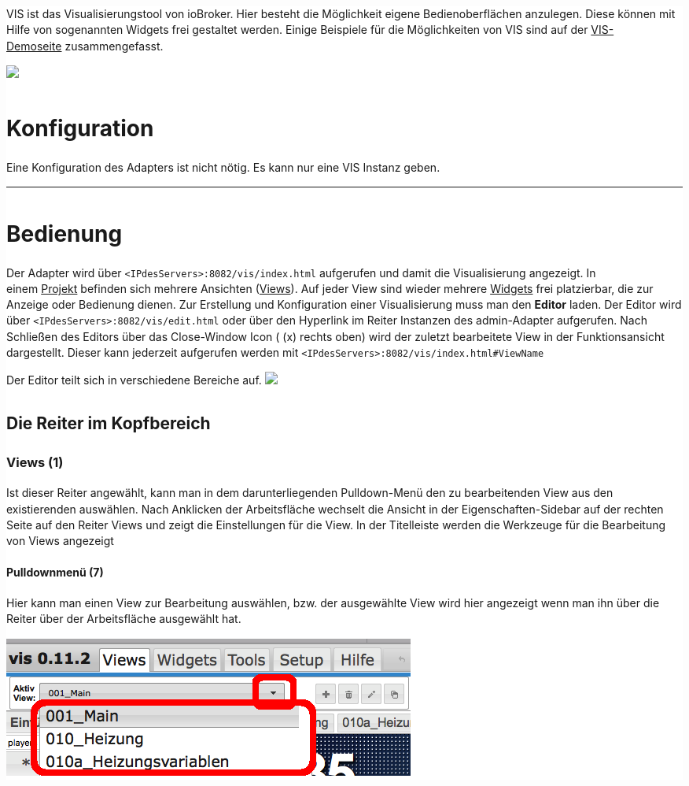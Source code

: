 
VIS ist das Visualisierungstool von ioBroker. Hier besteht die Möglichkeit eigene Bedienoberflächen anzulegen. Diese können mit Hilfe von sogenannten Widgets frei gestaltet werden. Einige Beispiele für die Möglichkeiten von VIS sind auf der [VIS-Demoseite](https://iobroker.net:8080/) zusammengefasst.

[![](img/ioBroker_Adapter_Vis_Editor_001.jpg)](img/ioBroker_Adapter_Vis_Editor_001.jpg)


# Konfiguration

Eine Konfiguration des Adapters ist nicht nötig. Es kann nur eine VIS Instanz geben.

* * *

# Bedienung

Der Adapter wird über `<IPdesServers>:8082/vis/index.html` aufgerufen und damit die Visualisierung angezeigt. In einem [Projekt](http://www.iobroker.net/?page_id=188&lang=de&preview_id=188&preview_nonce=d845a20ee2&preview=true#Projekt) befinden sich mehrere Ansichten ([Views](http://www.iobroker.net/?page_id=5785&lang=de#views)). Auf jeder View sind wieder mehrere [Widgets](http://www.iobroker.net/?page_id=5785&lang=de#widgets) frei platzierbar, die zur Anzeige oder Bedienung dienen. Zur Erstellung und Konfiguration einer Visualisierung muss man den **Editor** laden. Der Editor wird über `<IPdesServers>:8082/vis/edit.html` oder über den Hyperlink im Reiter Instanzen des admin-Adapter aufgerufen. Nach Schließen des Editors über das Close-Window Icon ( (x) rechts oben) wird der zuletzt bearbeitete View in der Funktionsansicht dargestellt. Dieser kann jederzeit aufgerufen werden mit `<IPdesServers>:8082/vis/index.html#ViewName`

Der Editor teilt sich in verschiedene Bereiche auf. [![](img/ioBroker_Adapter_Vis_Editor_Views_Items.jpg)](img/ioBroker_Adapter_Vis_Editor_Views_Items.jpg)

## Die Reiter im Kopfbereich

### <a id="views"></a>Views (1)

Ist dieser Reiter angewählt, kann man in dem darunterliegenden Pulldown-Menü den zu bearbeitenden View aus den existierenden auswählen. Nach Anklicken der Arbeitsfläche wechselt die Ansicht in der Eigenschaften-Sidebar auf der rechten Seite auf den Reiter Views und zeigt die Einstellungen für die View. In der Titelleiste werden die Werkzeuge für die Bearbeitung von Views angezeigt

#### Pulldownmenü (7)

Hier kann man einen View zur Bearbeitung auswählen, bzw. der ausgewählte View wird hier angezeigt wenn man ihn über die Reiter über der Arbeitsfläche ausgewählt hat.


![](img/iobroker-vis_vis_view_list.png)
